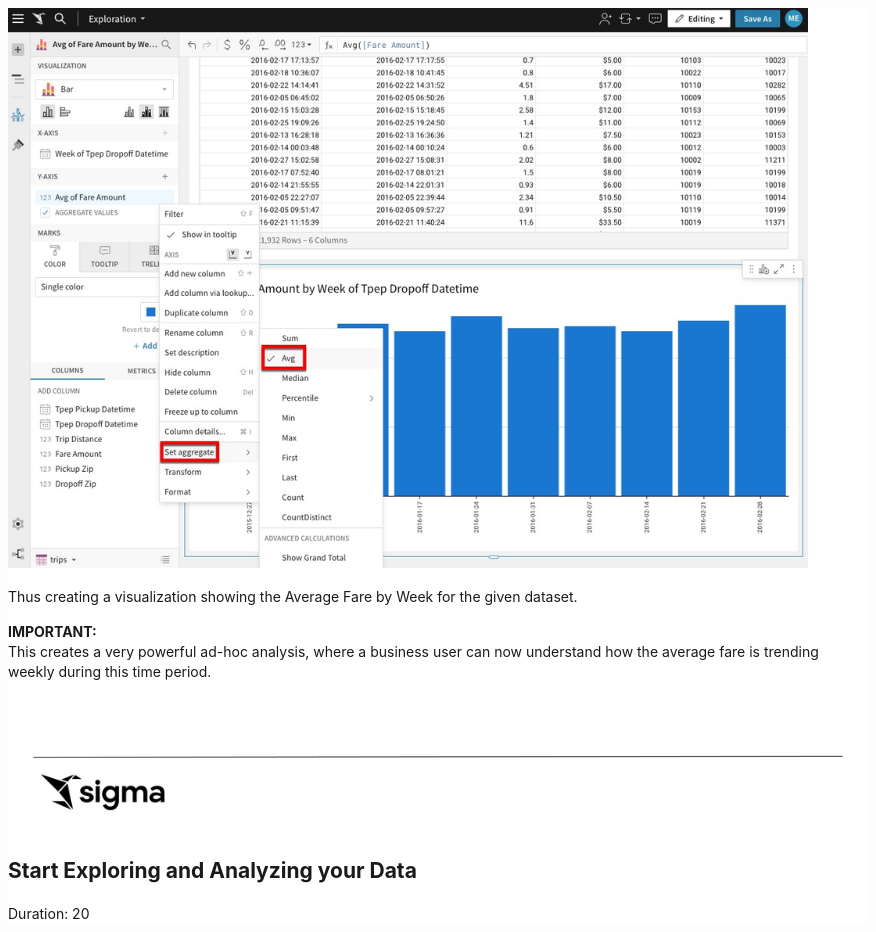 <img src="assets/Databricks_PartnerConnect_Image17_upd.jpg" width="800"/>

Thus creating a visualization showing the Average Fare by Week for the given dataset.

<aside class="positive">
<strong>IMPORTANT:</strong><br> This creates a very powerful ad-hoc analysis, where a business user can now understand how the average fare is trending weekly during this time period.

</aside>

![Footer](assets/sigma_footer.png)


## Start Exploring and Analyzing your Data
Duration: 20

